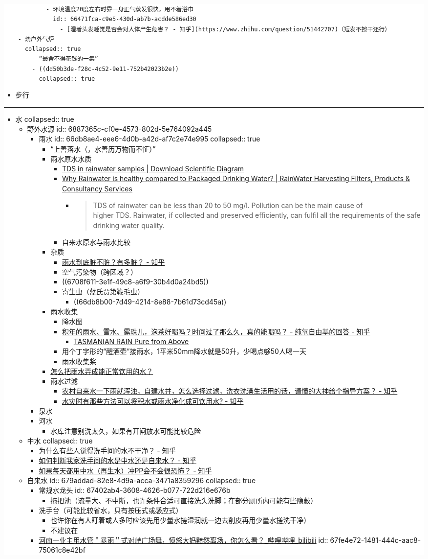 				- 环境温度20度左右时靠一身正气蒸发很快，用不着浴巾
				  id:: 66471fca-c9e5-430d-ab7b-acdde586ed30
					- [湿着头发睡觉是否会对人体产生危害？ - 知乎](https://www.zhihu.com/question/51442707)（短发不擦干还行）
		- 烧户外气炉
		  collapsed:: true
			- “最舍不得花钱的一集”
			- ((dd50b3de-f28c-4c52-9e11-752b42023b2e))
			  collapsed:: true
- 步行
- ---
- 水
  collapsed:: true
	- 野外水源
	  id:: 6887365c-cf0e-4573-802d-5e764092a445
		- 雨水
		  id:: 66db8ae4-eee6-4d0b-a42d-af7c2e74e995
		  collapsed:: true
			- “上善落水（，水善历万物而不怔）”
			- 雨水原水水质
				- [TDS in rainwater samples | Download Scientific Diagram](https://www.researchgate.net/figure/TDS-in-rainwater-samples_fig1_337988338)
				- [Why Rainwater is healthy compared to Packaged Drinking Water? | RainWater Harvesting Filters, Products & Consultancy Services](https://www.chaitanyaproducts.com/blog/rainwater-healthy-compared-to-packaged-drinking-water/)
					- >TDS of rainwater can be less than 20 to 50 mg/l. Pollution can be the main cause of higher TDS. Rainwater, if collected and preserved efficiently, can fulfil all the requirements of the safe drinking water quality.
				- 自来水原水与雨水比较
			- 杂质
				- [雨水到底脏不脏？有多脏？ - 知乎](https://www.zhihu.com/question/35115345)
				- 空气污染物（跨区域？）
				- ((6708f611-3e1f-49c8-a6f9-30b4d0a24bd5))
				- 寄生虫（蓝氏贾第鞭毛虫）
					- ((66db8b00-7d49-4214-8e88-7b61d73cd45a))
			- 雨水收集
				- 降水图
				- [积年的雨水、雪水、露珠儿，泡茶好喝吗？时间过了那么久，真的能喝吗？ - 纯氧自由基的回答 - 知乎](https://www.zhihu.com/question/61910012/answer/289430502)
					- [TASMANIAN RAIN Pure from Above](https://tasmanianrain.com/)
				- 用个丁字形的“醒酒壶”接雨水，1平米50mm降水就是50升，少喝点够50人喝一天
				- 雨水收集桨
			- [怎么把雨水弄成能正常饮用的水？](https://tieba.baidu.com/p/8274509597)
			- 雨水过滤
				- [农村自来水一下雨就浑浊，自建水井，怎么选择过滤，洗衣洗澡生活用的话，请懂的大神给个指导方案？ - 知乎](https://www.zhihu.com/question/508139190)
				- [水灾时有那些方法可以将积水或雨水净化成可饮用水? - 知乎](https://www.zhihu.com/question/405466261)
		- 泉水
		- 河水
			- 水库注意别洗太久，如果有开闸放水可能比较危险
	- 中水
	  collapsed:: true
		- [为什么有些人觉得洗手间的水不干净？ - 知乎](https://www.zhihu.com/question/284467794)
		- [如何判断我家洗手间的水是中水还是自来水？ - 知乎](https://www.zhihu.com/question/371984328)
		- [如果每天都用中水（再生水）冲PP会不会很恐怖？ - 知乎](https://www.zhihu.com/question/434536190)
	- 自来水
	  id:: 679addad-82e8-4d9a-acca-3471a8359296
	  collapsed:: true
		- 常规水龙头
		  id:: 67402ab4-3608-4626-b077-722d216e676b
			- 拖把池（流量大、不中断，也许条件合适可直接洗头洗脚；在部分厕所内可能有些隐蔽）
		- 洗手台（可能比较省水，只有按压式或感应式）
			- 也许你在有人盯着或人多时应该先用少量水搓湿润就一边去削皮再用少量水搓洗干净）
			- 不建议在
		- [河南一业主用水管＂暴雨＂式对峙广场舞，愤怒大妈黯然离场，你怎么看？_哔哩哔哩_bilibili](https://www.bilibili.com/video/BV1ka411w7YH)
		  id:: 67fe4e72-1481-444c-aac8-75061c8e42bf